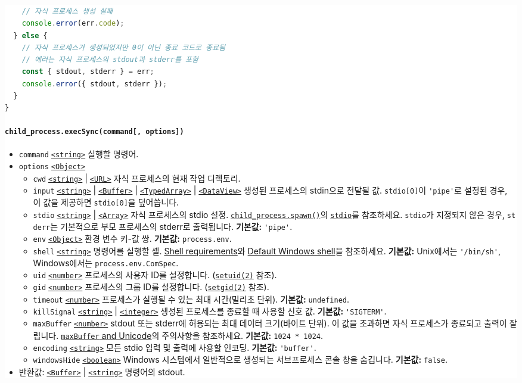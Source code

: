 ```js
    // 자식 프로세스 생성 실패
    console.error(err.code);
  } else {
    // 자식 프로세스가 생성되었지만 0이 아닌 종료 코드로 종료됨
    // 에러는 자식 프로세스의 stdout과 stderr를 포함
    const { stdout, stderr } = err;
    console.error({ stdout, stderr });
  }
}
```


#### `child_process.execSync(command[, options])`

- `command` [`<string>`](https://developer.mozilla.org/en-US/docs/Web/JavaScript/Data_structures#String_type) 실행할 명령어.
- `options` [`<Object>`](https://developer.mozilla.org/en-US/docs/Web/JavaScript/Reference/Global_Objects/Object)
    - `cwd` [`<string>`](https://developer.mozilla.org/en-US/docs/Web/JavaScript/Data_structures#String_type) | [`<URL>`](https://nodejs.org/docs/latest/api/url.html#the-whatwg-url-api) 자식 프로세스의 현재 작업 디렉토리.
    - `input` [`<string>`](https://developer.mozilla.org/en-US/docs/Web/JavaScript/Data_structures#String_type) | [`<Buffer>`](https://nodejs.org/docs/latest/api/buffer.html#class-buffer) | [`<TypedArray>`](https://developer.mozilla.org/en-US/docs/Web/JavaScript/Reference/Global_Objects/TypedArray) | [`<DataView>`](https://developer.mozilla.org/en-US/docs/Web/JavaScript/Reference/Global_Objects/DataView) 생성된 프로세스의 stdin으로 전달될 값. `stdio[0]`이 `'pipe'`로 설정된 경우, 이 값을 제공하면 `stdio[0]`을 덮어씁니다.
    - `stdio` [`<string>`](https://developer.mozilla.org/en-US/docs/Web/JavaScript/Data_structures#String_type) | [`<Array>`](https://developer.mozilla.org/en-US/docs/Web/JavaScript/Reference/Global_Objects/Array) 자식 프로세스의 stdio 설정. [`child_process.spawn()`](https://nodejs.org/docs/latest/api/child_process.html#child_processspawncommand-args-options)의 [`stdio`](https://nodejs.org/docs/latest/api/child_process.html#optionsstdio)를 참조하세요. `stdio`가 지정되지 않은 경우, `stderr`는 기본적으로 부모 프로세스의 stderr로 출력됩니다. **기본값:** `'pipe'`.
    - `env` [`<Object>`](https://developer.mozilla.org/en-US/docs/Web/JavaScript/Reference/Global_Objects/Object) 환경 변수 키-값 쌍. **기본값:** `process.env`.
    - `shell` [`<string>`](https://developer.mozilla.org/en-US/docs/Web/JavaScript/Data_structures#String_type) 명령어를 실행할 셸. [Shell requirements](https://nodejs.org/docs/latest/api/child_process.html#shell-requirements)와 [Default Windows shell](https://nodejs.org/docs/latest/api/child_process.html#default-windows-shell)을 참조하세요. **기본값:** Unix에서는 `'/bin/sh'`, Windows에서는 `process.env.ComSpec`.
    - `uid` [`<number>`](https://developer.mozilla.org/en-US/docs/Web/JavaScript/Data_structures#Number_type) 프로세스의 사용자 ID를 설정합니다. ([`setuid(2)`](http://man7.org/linux/man-pages/man2/setuid.2.html) 참조).
    - `gid` [`<number>`](https://developer.mozilla.org/en-US/docs/Web/JavaScript/Data_structures#Number_type) 프로세스의 그룹 ID를 설정합니다. ([`setgid(2)`](http://man7.org/linux/man-pages/man2/setgid.2.html) 참조).
    - `timeout` [`<number>`](https://developer.mozilla.org/en-US/docs/Web/JavaScript/Data_structures#Number_type) 프로세스가 실행될 수 있는 최대 시간(밀리초 단위). **기본값:** `undefined`.
    - `killSignal` [`<string>`](https://developer.mozilla.org/en-US/docs/Web/JavaScript/Data_structures#String_type) | [`<integer>`](https://developer.mozilla.org/en-US/docs/Web/JavaScript/Data_structures#Number_type) 생성된 프로세스를 종료할 때 사용할 신호 값. **기본값:** `'SIGTERM'`.
    - `maxBuffer` [`<number>`](https://developer.mozilla.org/en-US/docs/Web/JavaScript/Data_structures#Number_type) stdout 또는 stderr에 허용되는 최대 데이터 크기(바이트 단위). 이 값을 초과하면 자식 프로세스가 종료되고 출력이 잘립니다. [`maxBuffer` and Unicode](https://nodejs.org/docs/latest/api/child_process.html#maxbuffer-and-unicode)의 주의사항을 참조하세요. **기본값:** `1024 * 1024`.
    - `encoding` [`<string>`](https://developer.mozilla.org/en-US/docs/Web/JavaScript/Data_structures#String_type) 모든 stdio 입력 및 출력에 사용할 인코딩. **기본값:** `'buffer'`.
    - `windowsHide` [`<boolean>`](https://developer.mozilla.org/en-US/docs/Web/JavaScript/Data_structures#Boolean_type) Windows 시스템에서 일반적으로 생성되는 서브프로세스 콘솔 창을 숨깁니다. **기본값:** `false`.
- 반환값: [`<Buffer>`](https://nodejs.org/docs/latest/api/buffer.html#class-buffer) | [`<string>`](https://developer.mozilla.org/en-US/docs/Web/JavaScript/Data_structures#String_type) 명령어의 stdout.
